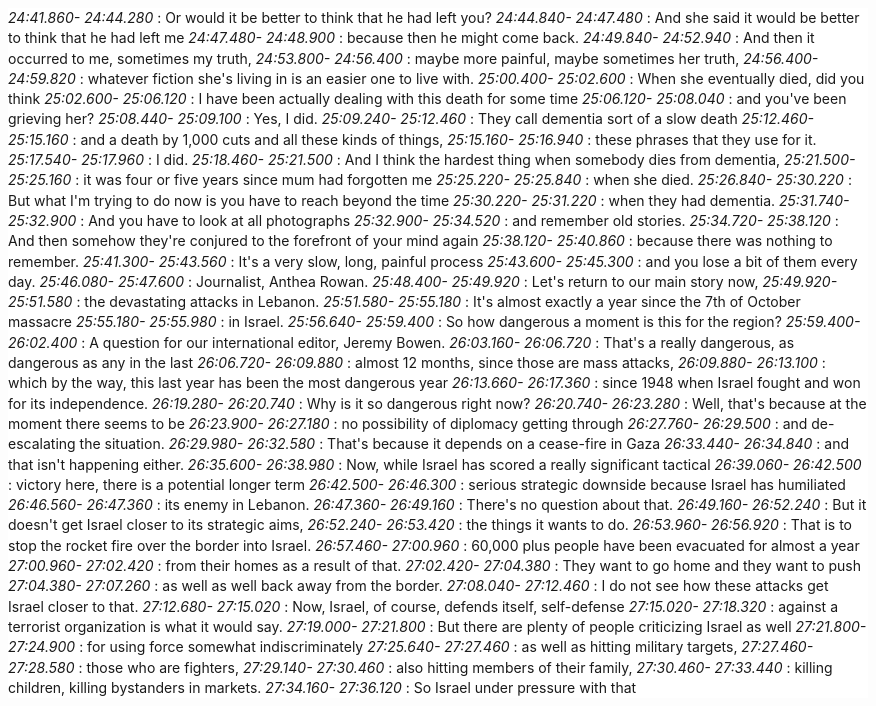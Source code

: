 *24:41.860- 24:44.280* :  Or would it be better to think that he had left you?
*24:44.840- 24:47.480* :  And she said it would be better to think that he had left me
*24:47.480- 24:48.900* :  because then he might come back.
*24:49.840- 24:52.940* :  And then it occurred to me, sometimes my truth,
*24:53.800- 24:56.400* :  maybe more painful, maybe sometimes her truth,
*24:56.400- 24:59.820* :  whatever fiction she's living in is an easier one to live with.
*25:00.400- 25:02.600* :  When she eventually died, did you think
*25:02.600- 25:06.120* :  I have been actually dealing with this death for some time
*25:06.120- 25:08.040* :  and you've been grieving her?
*25:08.440- 25:09.100* :  Yes, I did.
*25:09.240- 25:12.460* :  They call dementia sort of a slow death
*25:12.460- 25:15.160* :  and a death by 1,000 cuts and all these kinds of things,
*25:15.160- 25:16.940* :  these phrases that they use for it.
*25:17.540- 25:17.960* :  I did.
*25:18.460- 25:21.500* :  And I think the hardest thing when somebody dies from dementia,
*25:21.500- 25:25.160* :  it was four or five years since mum had forgotten me
*25:25.220- 25:25.840* :  when she died.
*25:26.840- 25:30.220* :  But what I'm trying to do now is you have to reach beyond the time
*25:30.220- 25:31.220* :  when they had dementia.
*25:31.740- 25:32.900* :  And you have to look at all photographs
*25:32.900- 25:34.520* :  and remember old stories.
*25:34.720- 25:38.120* :  And then somehow they're conjured to the forefront of your mind again
*25:38.120- 25:40.860* :  because there was nothing to remember.
*25:41.300- 25:43.560* :  It's a very slow, long, painful process
*25:43.600- 25:45.300* :  and you lose a bit of them every day.
*25:46.080- 25:47.600* :  Journalist, Anthea Rowan.
*25:48.400- 25:49.920* :  Let's return to our main story now,
*25:49.920- 25:51.580* :  the devastating attacks in Lebanon.
*25:51.580- 25:55.180* :  It's almost exactly a year since the 7th of October massacre
*25:55.180- 25:55.980* :  in Israel.
*25:56.640- 25:59.400* :  So how dangerous a moment is this for the region?
*25:59.400- 26:02.400* :  A question for our international editor, Jeremy Bowen.
*26:03.160- 26:06.720* :  That's a really dangerous, as dangerous as any in the last
*26:06.720- 26:09.880* :  almost 12 months, since those are mass attacks,
*26:09.880- 26:13.100* :  which by the way, this last year has been the most dangerous year
*26:13.660- 26:17.360* :  since 1948 when Israel fought and won for its independence.
*26:19.280- 26:20.740* :  Why is it so dangerous right now?
*26:20.740- 26:23.280* :  Well, that's because at the moment there seems to be
*26:23.900- 26:27.180* :  no possibility of diplomacy getting through
*26:27.760- 26:29.500* :  and de-escalating the situation.
*26:29.980- 26:32.580* :  That's because it depends on a cease-fire in Gaza
*26:33.440- 26:34.840* :  and that isn't happening either.
*26:35.600- 26:38.980* :  Now, while Israel has scored a really significant tactical
*26:39.060- 26:42.500* :  victory here, there is a potential longer term
*26:42.500- 26:46.300* :  serious strategic downside because Israel has humiliated
*26:46.560- 26:47.360* :  its enemy in Lebanon.
*26:47.360- 26:49.160* :  There's no question about that.
*26:49.160- 26:52.240* :  But it doesn't get Israel closer to its strategic aims,
*26:52.240- 26:53.420* :  the things it wants to do.
*26:53.960- 26:56.920* :  That is to stop the rocket fire over the border into Israel.
*26:57.460- 27:00.960* :  60,000 plus people have been evacuated for almost a year
*27:00.960- 27:02.420* :  from their homes as a result of that.
*27:02.420- 27:04.380* :  They want to go home and they want to push
*27:04.380- 27:07.260* :  as well as well back away from the border.
*27:08.040- 27:12.460* :  I do not see how these attacks get Israel closer to that.
*27:12.680- 27:15.020* :  Now, Israel, of course, defends itself, self-defense
*27:15.020- 27:18.320* :  against a terrorist organization is what it would say.
*27:19.000- 27:21.800* :  But there are plenty of people criticizing Israel as well
*27:21.800- 27:24.900* :  for using force somewhat indiscriminately
*27:25.640- 27:27.460* :  as well as hitting military targets,
*27:27.460- 27:28.580* :  those who are fighters,
*27:29.140- 27:30.460* :  also hitting members of their family,
*27:30.460- 27:33.440* :  killing children, killing bystanders in markets.
*27:34.160- 27:36.120* :  So Israel under pressure with that
